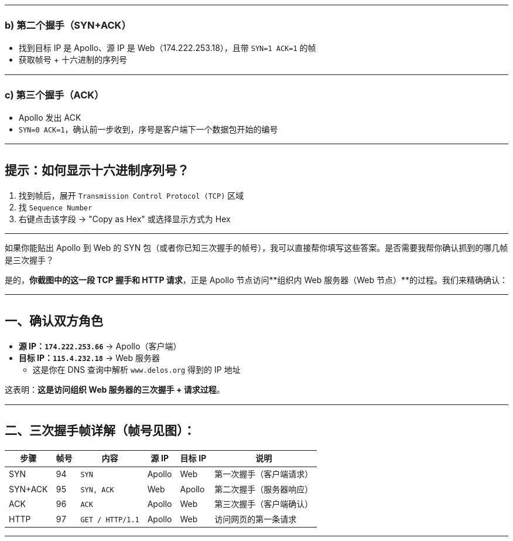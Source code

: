 ------

### **b) 第二个握手（SYN+ACK）**

- 找到目标 IP 是 Apollo、源 IP 是 Web（174.222.253.18），且带 `SYN=1 ACK=1` 的帧
- 获取帧号 + 十六进制的序列号

------

### **c) 第三个握手（ACK）**

- Apollo 发出 ACK
- `SYN=0 ACK=1`，确认前一步收到，序号是客户端下一个数据包开始的编号

------

## **提示：如何显示十六进制序列号？**

1. 找到帧后，展开 `Transmission Control Protocol (TCP)` 区域
2. 找 `Sequence Number`
3. 右键点击该字段 → "Copy as Hex" 或选择显示方式为 Hex

------

如果你能贴出 Apollo 到 Web 的 SYN 包（或者你已知三次握手的帧号），我可以直接帮你填写这些答案。是否需要我帮你确认抓到的哪几帧是三次握手？

是的，**你截图中的这一段 TCP 握手和 HTTP 请求**，正是 Apollo 节点访问**组织内 Web 服务器（Web 节点）**的过程。我们来精确确认：

------

## 一、确认双方角色

- **源 IP：`174.222.253.66`** → Apollo（客户端）
- **目标 IP：`115.4.232.18`** → Web 服务器
  - 这是你在 DNS 查询中解析 `www.delos.org` 得到的 IP 地址

这表明：**这是访问组织 Web 服务器的三次握手 + 请求过程**。

------

## 二、三次握手帧详解（帧号见图）：

| 步骤    | 帧号 | 内容             | 源 IP  | 目标 IP | 说明                     |
| ------- | ---- | ---------------- | ------ | ------- | ------------------------ |
| SYN     | 94   | `SYN`            | Apollo | Web     | 第一次握手（客户端请求） |
| SYN+ACK | 95   | `SYN, ACK`       | Web    | Apollo  | 第二次握手（服务器响应） |
| ACK     | 96   | `ACK`            | Apollo | Web     | 第三次握手（客户端确认） |
| HTTP    | 97   | `GET / HTTP/1.1` | Apollo | Web     | 访问网页的第一条请求     |

------

